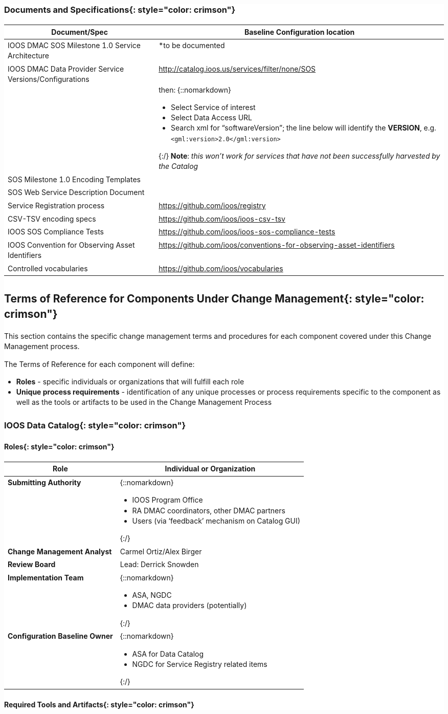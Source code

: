 ### **Documents and Specifications**{: style="color: crimson"}

|Document/Spec|Baseline Configuration location|
|----------------------|--------------------------------------------|
|IOOS DMAC SOS Milestone 1.0 Service Architecture| *to be documented |
|IOOS DMAC Data Provider Service Versions/Configurations|http://catalog.ioos.us/services/filter/none/SOS <br><br> then:  {::nomarkdown}<ul><li> Select Service of interest <li> Select Data Access URL <li> Search xml for “softwareVersion”; the line below will identify the **VERSION**, e.g. `<gml:version>2.0</gml:version>` </ul>{:/} **Note**: _this won’t work for services that have not been successfully harvested by the Catalog_ |
|SOS Milestone 1.0 Encoding Templates| |
|SOS Web Service Description Document| |
|Service Registration process|https://github.com/ioos/registry |
|CSV-TSV encoding specs|https://github.com/ioos/ioos-csv-tsv |
|IOOS SOS Compliance Tests|https://github.com/ioos/ioos-sos-compliance-tests |
|IOOS Convention for Observing Asset Identifiers|https://github.com/ioos/conventions-for-observing-asset-identifiers |
|Controlled vocabularies|https://github.com/ioos/vocabularies |

## **Terms of Reference for Components Under Change Management**{: style="color: crimson"}

This section contains the specific change management terms and procedures for each component covered under this Change Management process.

The Terms of Reference for each component will define:

* **Roles** - specific individuals or organizations that will fulfill each role
* **Unique process requirements** - identification of any unique processes or process requirements specific to the component as well as the tools or artifacts to be used in the Change Management Process

### **IOOS Data Catalog**{: style="color: crimson"}

#### **Roles**{: style="color: crimson"}

|Role|Individual or Organization|
|-------|-----------------------------------|
|**Submitting Authority**|  {::nomarkdown}<ul><li>IOOS Program Office <li>RA DMAC coordinators, other DMAC partners <li>Users (via ‘feedback’ mechanism on Catalog GUI) </ul>{:/} |
|**Change Management Analyst**|Carmel Ortiz/Alex Birger|
|**Review Board**|Lead: Derrick Snowden|
|**Implementation Team**|  {::nomarkdown}<ul><li>ASA, NGDC <li>DMAC data providers (potentially)</ul>{:/}|
|**Configuration Baseline Owner**| {::nomarkdown}<ul><li>ASA for Data Catalog <li> NGDC for Service Registry related items </ul>{:/} |

#### **Required Tools and Artifacts**{: style="color: crimson"}
